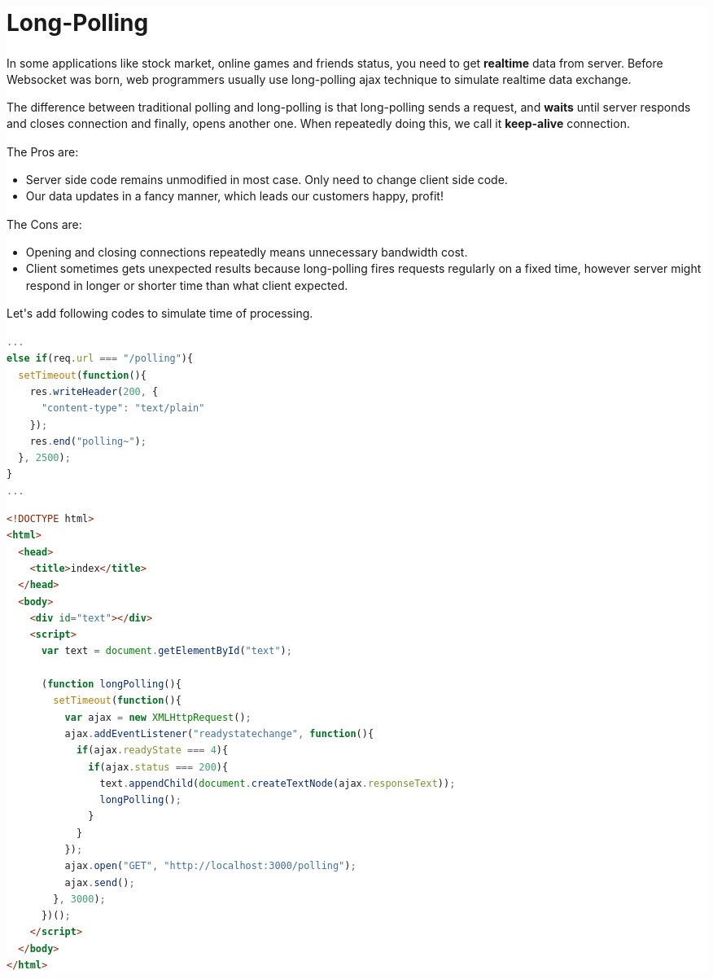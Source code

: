 # Long-Polling
In some applications like stock market, online games and friends status, you need to get **realtime** data from server. Before Websocket was born, web programmers usually use long-polling ajax technique to simulate realtime data exchange.

The difference between traditional polling and long-polling is that long-polling sends a request, and **waits** until server responds and closes connection and finally, opens another one. When repeatedly doing this, we call it **keep-alive** connection.

The Pros are:

* Server side code remains unmodified in most case. Only need to change client side code.
* Our data updates in a fancy manner, which leads our customers happy, profit!

The Cons are:

* Opening and closing connections repeatedly means unnecessary bandwidth cost.
* Client sometimes gets unexpected results because long-polling fires requests regularly on a fixed time, however server might respond in longer or shorter time than what client expected.

Let's add following codes to simulate time of processing.
```js title:"server.js"
...
else if(req.url === "/polling"){
  setTimeout(function(){
    res.writeHeader(200, {
      "content-type": "text/plain"
    });
    res.end("polling~");
  }, 2500);
}
...
```

```html title:"index.html"
<!DOCTYPE html>
<html>
  <head>
    <title>index</title>
  </head>
  <body>
    <div id="text"></div>
    <script>
      var text = document.getElementById("text");

      (function longPolling(){
        setTimeout(function(){
          var ajax = new XMLHttpRequest();
          ajax.addEventListener("readystatechange", function(){
            if(ajax.readyState === 4){
              if(ajax.status === 200){
                text.appendChild(document.createTextNode(ajax.responseText));
                longPolling();
              }
            }
          });
          ajax.open("GET", "http://localhost:3000/polling");
          ajax.send();
        }, 3000);
      })();
    </script>
  </body>
</html>
```

